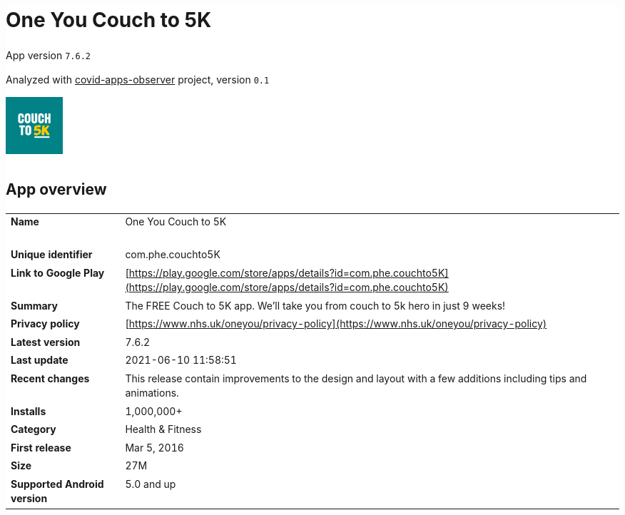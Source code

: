 # One You Couch to 5K
App version ``7.6.2``

Analyzed with [covid-apps-observer](http://github.com/covid-apps-observer) project, version ``0.1``

<img src="icon.png" alt="One You Couch to 5K icon" width="80"/>

## App overview
| | |
|-------------------------|-------------------------| 
| **Name**&nbsp;&nbsp;&nbsp;&nbsp;&nbsp;&nbsp;&nbsp;&nbsp;&nbsp;&nbsp;&nbsp;&nbsp;&nbsp;&nbsp;&nbsp;&nbsp;&nbsp;&nbsp;&nbsp;&nbsp;&nbsp;&nbsp;&nbsp;&nbsp;&nbsp;&nbsp;&nbsp;&nbsp;&nbsp;&nbsp;&nbsp;&nbsp;&nbsp;&nbsp;&nbsp;&nbsp;&nbsp;&nbsp;&nbsp;&nbsp;  | One You Couch to 5K |
| **Unique identifier** | com.phe.couchto5K |
| **Link to Google Play** | [https://play.google.com/store/apps/details?id=com.phe.couchto5K](https://play.google.com/store/apps/details?id=com.phe.couchto5K) |
| **Summary**  | The FREE Couch to 5K app. We’ll take you from couch to 5k hero in just 9 weeks! |
| **Privacy policy** | [https://www.nhs.uk/oneyou/privacy-policy](https://www.nhs.uk/oneyou/privacy-policy) |
| **Latest version** | 7.6.2 |
| **Last update** | 2021-06-10 11:58:51 |
| **Recent changes** | This release contain improvements to the design and layout with a few additions including tips and animations. |
| **Installs**  | 1,000,000+ |
| **Category** | Health & Fitness |
| **First release** | Mar 5, 2016 |
| **Size**  | 27M |
| **Supported Android version**  | 5.0 and up |
